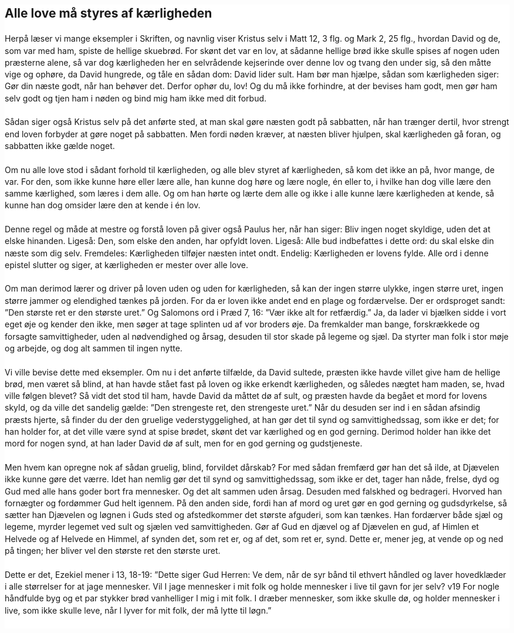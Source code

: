 ## Alle love må styres af kærligheden
Herpå læser vi mange eksempler i Skriften, og navnlig viser Kristus selv i Matt 12, 3 flg. og Mark 2, 25 flg., hvordan David og de, som var med ham, spiste de hellige skuebrød. For skønt det var en lov, at sådanne hellige brød ikke skulle spises af nogen uden præsterne alene, så var dog kærligheden her en selvrådende kejserinde over denne lov og tvang den under sig, så den måtte vige og ophøre, da David hungrede, og tåle en sådan dom: David lider sult. Ham bør man hjælpe, sådan som kærligheden siger: Gør din næste godt, når han behøver det. Derfor ophør du, lov! Og du må ikke forhindre, at der bevises ham godt, men gør ham selv godt og tjen ham i nøden og bind mig ham ikke med dit forbud.  
&nbsp;  
Sådan siger også Kristus selv på det anførte sted, at man skal gøre næsten godt på
sabbatten, når han trænger dertil, hvor strengt end loven forbyder at gøre noget på sabbatten. Men fordi nøden kræver, at næsten bliver hjulpen, skal kærligheden gå foran, og sabbatten ikke gælde noget.  
&nbsp;  
Om nu alle love stod i sådant forhold til kærligheden, og alle blev styret af kærligheden, så kom det ikke an på, hvor mange, de var. For den, som ikke kunne høre eller lære alle, han kunne dog høre og lære nogle, én eller to, i hvilke han dog ville lære den samme kærlighed, som læres i dem alle. Og om han hørte og lærte dem alle og ikke i alle kunne lære kærligheden at kende, så kunne han dog omsider lære den at kende i én lov.  
&nbsp;  
Denne regel og måde at mestre og forstå loven på giver også Paulus her, når han siger: Bliv ingen noget skyldige, uden det at elske hinanden. Ligeså: Den, som elske den anden, har opfyldt loven. Ligeså: Alle bud indbefattes i dette ord: du skal elske din næste som dig selv. Fremdeles: Kærligheden tilføjer næsten intet ondt. Endelig: Kærligheden er lovens fylde. Alle ord i denne epistel slutter og siger, at kærligheden er mester over alle love.  
&nbsp;  
Om man derimod lærer og driver på loven uden og uden for kærligheden, så kan der ingen større ulykke, ingen større uret, ingen større jammer og elendighed tænkes på jorden. For da er loven ikke andet end en plage og fordærvelse. Der er ordsproget sandt: ”Den største ret er den største uret.” Og Salomons ord i Præd 7, 16: ”Vær ikke alt for retfærdig.” Ja, da lader vi bjælken sidde i vort eget øje og kender den ikke, men søger at tage splinten ud af vor broders øje. Da fremkalder man bange, forskrækkede og forsagte samvittigheder, uden al nødvendighed og årsag, desuden til stor skade på legeme og sjæl. Da styrter man folk i stor møje og arbejde, og dog alt sammen til ingen nytte.  
&nbsp;  
Vi ville bevise dette med eksempler. Om nu i det anførte tilfælde, da David sultede, præsten ikke havde villet give ham de hellige brød, men været så blind, at han havde stået fast på loven og ikke erkendt kærligheden, og således nægtet ham maden, se, hvad ville følgen blevet? Så vidt det stod til ham, havde David da måttet dø af sult, og præsten havde da begået et mord for lovens skyld, og da ville det sandelig gælde: ”Den strengeste ret, den strengeste uret.” Når du desuden ser ind i en sådan afsindig præsts hjerte, så finder du der den gruelige vederstyggelighed, at han gør det til synd og samvittighedssag, som ikke er det; for han holder for, at det ville være synd at spise brødet, skønt det var kærlighed og en god gerning. Derimod holder han ikke det mord for nogen synd, at han lader David dø af sult, men for en god gerning og gudstjeneste.  
&nbsp;  
Men hvem kan opregne nok af sådan gruelig, blind, forvildet dårskab? For med sådan fremfærd gør han det så ilde, at Djævelen ikke kunne gøre det værre. Idet han nemlig gør det til synd og samvittighedssag, som ikke er det, tager han nåde, frelse, dyd og Gud med alle hans goder bort fra mennesker. Og det alt sammen uden årsag. Desuden med falskhed og bedrageri. Hvorved han fornægter og fordømmer Gud helt igennem. På den anden side, fordi han af mord og uret gør en god gerning og gudsdyrkelse, så sætter han Djævelen og løgnen i Guds sted og afstedkommer det største afguderi, som kan tænkes. Han fordærver både sjæl og legeme, myrder legemet ved sult og sjælen ved samvittigheden. Gør af Gud en djævel og af Djævelen en gud, af Himlen et Helvede og af Helvede en Himmel, af synden det, som ret er, og af det, som ret er, synd. Dette er, mener jeg, at vende op og ned på tingen; her bliver vel den største ret den største uret.  
&nbsp;  
Dette er det, Ezekiel mener i 13, 18-19: ”Dette siger Gud Herren: Ve dem, når de syr bånd til ethvert håndled og laver hovedklæder i alle størrelser for at jage mennesker. Vil I jage mennesker i mit folk og holde mennesker i live til gavn for jer selv? v19 For nogle håndfulde byg og et par stykker brød vanhelliger I mig i mit folk. I dræber mennesker, som ikke skulle dø, og holder mennesker i live, som ikke skulle leve, når I lyver for mit folk, der må lytte til løgn.”  
&nbsp;  
